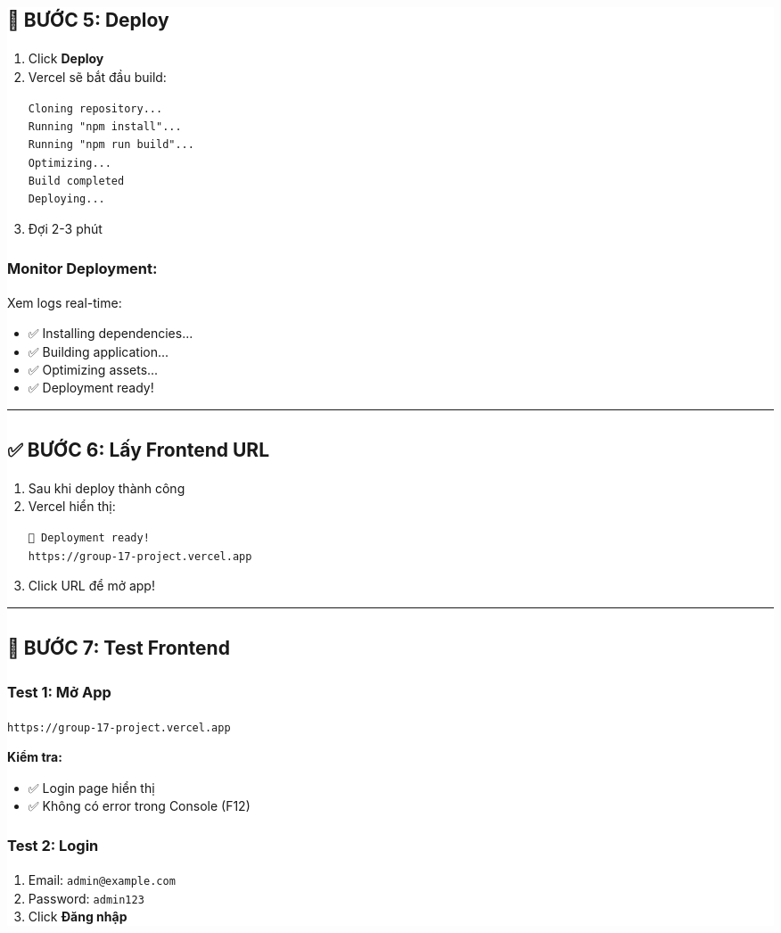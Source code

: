 
## 🚀 BƯỚC 5: Deploy

1. Click **Deploy**
2. Vercel sẽ bắt đầu build:
   ```
   Cloning repository...
   Running "npm install"...
   Running "npm run build"...
   Optimizing...
   Build completed
   Deploying...
   ```
3. Đợi 2-3 phút

### Monitor Deployment:

Xem logs real-time:
- ✅ Installing dependencies...
- ✅ Building application...
- ✅ Optimizing assets...
- ✅ Deployment ready!

---

## ✅ BƯỚC 6: Lấy Frontend URL

1. Sau khi deploy thành công
2. Vercel hiển thị:
   ```
   🎉 Deployment ready!
   https://group-17-project.vercel.app
   ```
3. Click URL để mở app!

---

## 🧪 BƯỚC 7: Test Frontend

### Test 1: Mở App

```
https://group-17-project.vercel.app
```

**Kiểm tra:**
- ✅ Login page hiển thị
- ✅ Không có error trong Console (F12)

### Test 2: Login

1. Email: `admin@example.com`
2. Password: `admin123`
3. Click **Đăng nhập**
